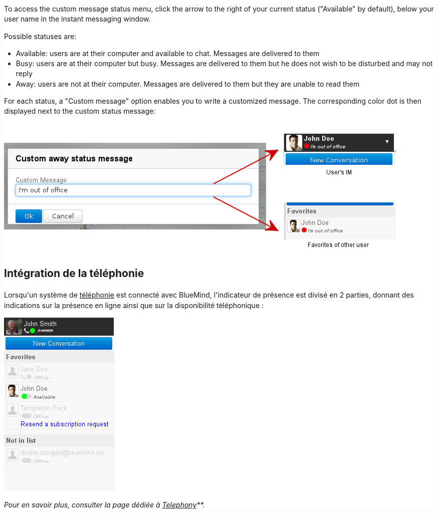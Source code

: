 To access the custom message status menu, click the arrow to the right of your current status ("Available" by default), below your user name in the instant messaging window.

Possible statuses are:

- Available: users are at their computer and available to chat. Messages are delivered to them
- Busy: users are at their computer but busy. Messages are delivered to them but he does not wish to be disturbed and may not reply
- Away: users are not at their computer. Messages are delivered to them but they are unable to read them


For each status, a "Custom message" option enables you to write a customized message. The corresponding color dot is then displayed next to the custom status message:

![](../../../attachments/57770687/57770698.png)

## Intégration de la téléphonie

Lorsqu'un système de [téléphonie](/old/Guide_de_l_utilisateur/La_téléphonie/) est connecté avec BlueMind, l'indicateur de présence est divisé en 2 parties, donnant des indications sur la présence en ligne ainsi que sur la disponibilité téléphonique :

![](../../../attachments/57770687/57770690.png)

*Pour en savoir plus, consulter la page dédiée à [Telephony](/old/Guide_de_l_utilisateur/La_téléphonie/)**.*



